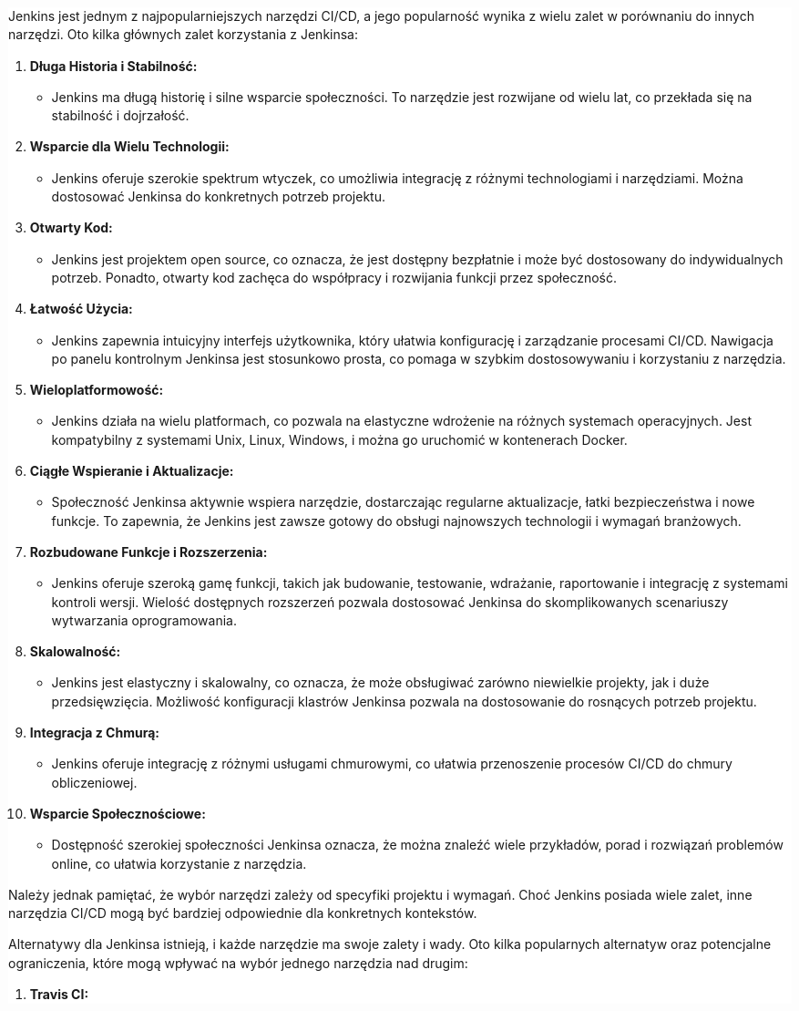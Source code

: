 Jenkins jest jednym z najpopularniejszych narzędzi CI/CD, a jego popularność wynika z wielu zalet w porównaniu do innych narzędzi. Oto kilka głównych zalet korzystania z Jenkinsa:

1. **Długa Historia i Stabilność:**
    
    - Jenkins ma długą historię i silne wsparcie społeczności. To narzędzie jest rozwijane od wielu lat, co przekłada się na stabilność i dojrzałość.
2. **Wsparcie dla Wielu Technologii:**
    
    - Jenkins oferuje szerokie spektrum wtyczek, co umożliwia integrację z różnymi technologiami i narzędziami. Można dostosować Jenkinsa do konkretnych potrzeb projektu.
3. **Otwarty Kod:**
    
    - Jenkins jest projektem open source, co oznacza, że jest dostępny bezpłatnie i może być dostosowany do indywidualnych potrzeb. Ponadto, otwarty kod zachęca do współpracy i rozwijania funkcji przez społeczność.
4. **Łatwość Użycia:**
    
    - Jenkins zapewnia intuicyjny interfejs użytkownika, który ułatwia konfigurację i zarządzanie procesami CI/CD. Nawigacja po panelu kontrolnym Jenkinsa jest stosunkowo prosta, co pomaga w szybkim dostosowywaniu i korzystaniu z narzędzia.
5. **Wieloplatformowość:**
    
    - Jenkins działa na wielu platformach, co pozwala na elastyczne wdrożenie na różnych systemach operacyjnych. Jest kompatybilny z systemami Unix, Linux, Windows, i można go uruchomić w kontenerach Docker.
6. **Ciągłe Wspieranie i Aktualizacje:**
    
    - Społeczność Jenkinsa aktywnie wspiera narzędzie, dostarczając regularne aktualizacje, łatki bezpieczeństwa i nowe funkcje. To zapewnia, że Jenkins jest zawsze gotowy do obsługi najnowszych technologii i wymagań branżowych.
7. **Rozbudowane Funkcje i Rozszerzenia:**
    
    - Jenkins oferuje szeroką gamę funkcji, takich jak budowanie, testowanie, wdrażanie, raportowanie i integrację z systemami kontroli wersji. Wielość dostępnych rozszerzeń pozwala dostosować Jenkinsa do skomplikowanych scenariuszy wytwarzania oprogramowania.
8. **Skalowalność:**
    
    - Jenkins jest elastyczny i skalowalny, co oznacza, że może obsługiwać zarówno niewielkie projekty, jak i duże przedsięwzięcia. Możliwość konfiguracji klastrów Jenkinsa pozwala na dostosowanie do rosnących potrzeb projektu.
9. **Integracja z Chmurą:**
    
    - Jenkins oferuje integrację z różnymi usługami chmurowymi, co ułatwia przenoszenie procesów CI/CD do chmury obliczeniowej.
10. **Wsparcie Społecznościowe:**
    
    - Dostępność szerokiej społeczności Jenkinsa oznacza, że można znaleźć wiele przykładów, porad i rozwiązań problemów online, co ułatwia korzystanie z narzędzia.

Należy jednak pamiętać, że wybór narzędzi zależy od specyfiki projektu i wymagań. Choć Jenkins posiada wiele zalet, inne narzędzia CI/CD mogą być bardziej odpowiednie dla konkretnych kontekstów.

Alternatywy dla Jenkinsa istnieją, i każde narzędzie ma swoje zalety i wady. Oto kilka popularnych alternatyw oraz potencjalne ograniczenia, które mogą wpływać na wybór jednego narzędzia nad drugim:

1. **Travis CI:**
    